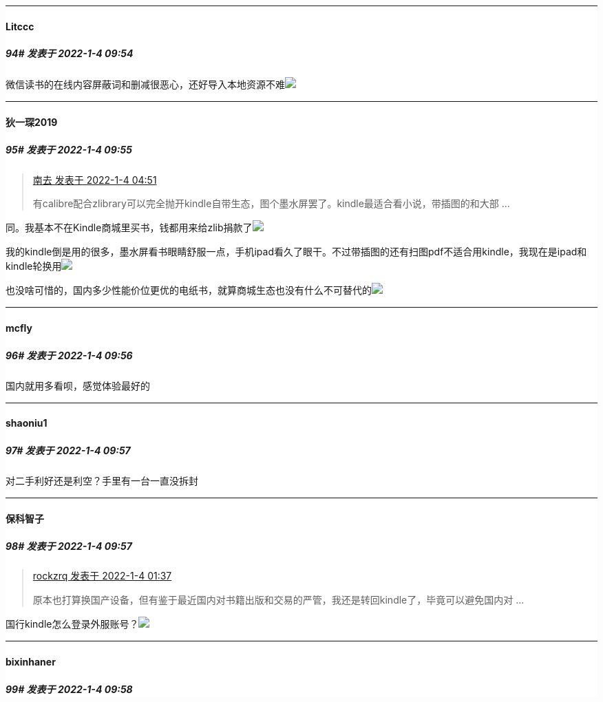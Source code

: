 *****

####  Litccc  
##### 94#       发表于 2022-1-4 09:54

微信读书的在线内容屏蔽词和删减很恶心，还好导入本地资源不难<img src="https://static.saraba1st.com/image/smiley/face2017/009.gif" referrerpolicy="no-referrer">

*****

####  狄一琛2019  
##### 95#       发表于 2022-1-4 09:55

<blockquote><a href="httphttps://bbs.saraba1st.com/2b/forum.php?mod=redirect&amp;goto=findpost&amp;pid=54154714&amp;ptid=2045629" target="_blank">南去 发表于 2022-1-4 04:51</a>

有calibre配合zlibrary可以完全抛开kindle自带生态，图个墨水屏罢了。kindle最适合看小说，带插图的和大部 ...</blockquote>
同。我基本不在Kindle商城里买书，钱都用来给zlib捐款了<img src="https://static.saraba1st.com/image/smiley/face2017/068.png" referrerpolicy="no-referrer">

我的kindle倒是用的很多，墨水屏看书眼睛舒服一点，手机ipad看久了眼干。不过带插图的还有扫图pdf不适合用kindle，我现在是ipad和kindle轮换用<img src="https://static.saraba1st.com/image/smiley/face2017/057.png" referrerpolicy="no-referrer">

也没啥可惜的，国内多少性能价位更优的电纸书，就算商城生态也没有什么不可替代的<img src="https://static.saraba1st.com/image/smiley/face2017/035.png" referrerpolicy="no-referrer">

*****

####  mcfly  
##### 96#       发表于 2022-1-4 09:56

国内就用多看呗，感觉体验最好的

*****

####  shaoniu1  
##### 97#       发表于 2022-1-4 09:57

对二手利好还是利空？手里有一台一直没拆封

*****

####  保科智子  
##### 98#       发表于 2022-1-4 09:57

<blockquote><a href="httphttps://bbs.saraba1st.com/2b/forum.php?mod=redirect&amp;goto=findpost&amp;pid=54154334&amp;ptid=2045629" target="_blank">rockzrq 发表于 2022-1-4 01:37</a>

原本也打算换国产设备，但有鉴于最近国内对书籍出版和交易的严管，我还是转回kindle了，毕竟可以避免国内对 ...</blockquote>
国行kindle怎么登录外服账号？<img src="https://static.saraba1st.com/image/smiley/face2017/216.png" referrerpolicy="no-referrer">

*****

####  bixinhaner  
##### 99#       发表于 2022-1-4 09:58
